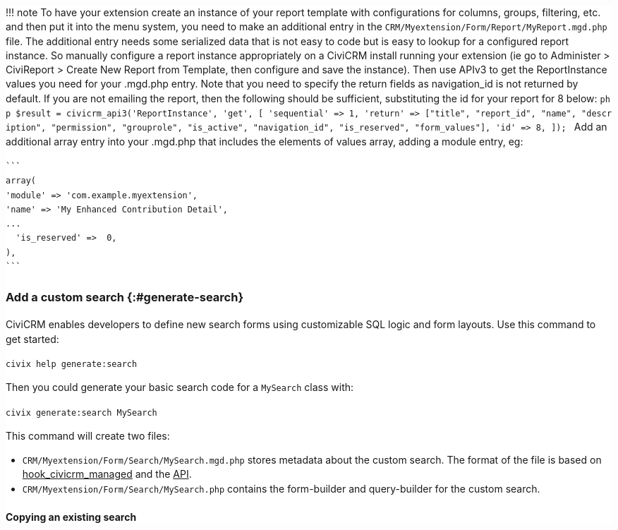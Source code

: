 !!! note
    To have your extension create an instance of your report template with configurations for columns, groups, filtering, etc. and then put it into the menu system, you need to make an additional entry in the `CRM/Myextension/Form/Report/MyReport.mgd.php` file. The additional entry needs some serialized data that is not easy to code but is easy to lookup for a configured report instance. So manually configure a report instance appropriately on a CiviCRM install running your extension (ie go to Administer > CiviReport > Create New Report from Template, then configure and save the instance). Then use APIv3 to get the ReportInstance values you need for your .mgd.php entry. Note that you need to specify the return fields as navigation_id is not returned by default. If you are not emailing the report, then the following should be sufficient, substituting the id for your report for 8 below:
    ```php
    $result = civicrm_api3('ReportInstance', 'get', [
      'sequential' => 1,
      'return' => ["title", "report_id", "name", "description", "permission", "grouprole", "is_active", "navigation_id", "is_reserved", "form_values"],
      'id' => 8,
    ]);
    ```
    Add an additional array entry into your .mgd.php that includes the elements of values array, adding a module entry, eg:
    
    ```
    array(
    'module' => 'com.example.myextension',
    'name' => 'My Enhanced Contribution Detail',
    ...
      'is_reserved' =>  0,
    ),
    ```
    
### Add a custom search {:#generate-search}

CiviCRM enables developers to define new search forms using customizable SQL logic and form layouts. Use this command to get started:

```bash
civix help generate:search
```

Then you could generate your basic search code for a `MySearch` class with: 

```bash
civix generate:search MySearch
```

This command will create two files:

-   `CRM/Myextension/Form/Search/MySearch.mgd.php` stores metadata about the custom search. The format of the file is based on
    [hook_civicrm_managed](../hooks/hook_civicrm_managed.md) and the [API](../api/index.md).
-   `CRM/Myextension/Form/Search/MySearch.php` contains the form-builder and query-builder for the custom search.

#### Copying an existing search
